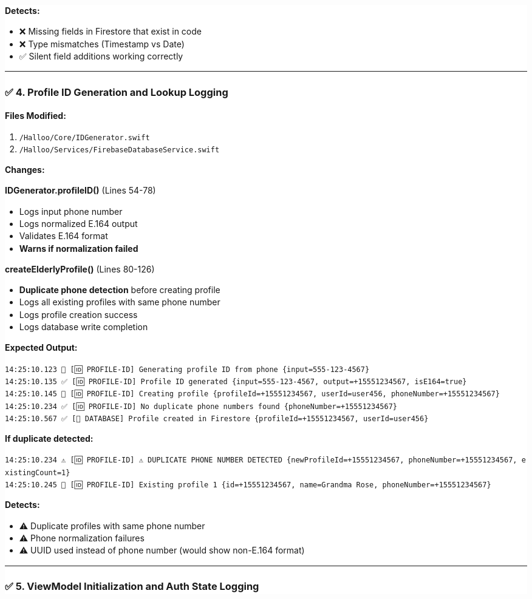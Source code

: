**Detects:**
- ❌ Missing fields in Firestore that exist in code
- ❌ Type mismatches (Timestamp vs Date)
- ✅ Silent field additions working correctly

---

### ✅ 4. Profile ID Generation and Lookup Logging

**Files Modified:**
1. `/Halloo/Core/IDGenerator.swift`
2. `/Halloo/Services/FirebaseDatabaseService.swift`

**Changes:**

**IDGenerator.profileID()** (Lines 54-78)
- Logs input phone number
- Logs normalized E.164 output
- Validates E.164 format
- **Warns if normalization failed**

**createElderlyProfile()** (Lines 80-126)
- **Duplicate phone detection** before creating profile
- Logs all existing profiles with same phone number
- Logs profile creation success
- Logs database write completion

**Expected Output:**
```
14:25:10.123 🔴 [🆔 PROFILE-ID] Generating profile ID from phone {input=555-123-4567}
14:25:10.135 ✅ [🆔 PROFILE-ID] Profile ID generated {input=555-123-4567, output=+15551234567, isE164=true}
14:25:10.145 🔴 [🆔 PROFILE-ID] Creating profile {profileId=+15551234567, userId=user456, phoneNumber=+15551234567}
14:25:10.234 ✅ [🆔 PROFILE-ID] No duplicate phone numbers found {phoneNumber=+15551234567}
14:25:10.567 ✅ [💾 DATABASE] Profile created in Firestore {profileId=+15551234567, userId=user456}
```

**If duplicate detected:**
```
14:25:10.234 ⚠️ [🆔 PROFILE-ID] ⚠️ DUPLICATE PHONE NUMBER DETECTED {newProfileId=+15551234567, phoneNumber=+15551234567, existingCount=1}
14:25:10.245 🔴 [🆔 PROFILE-ID] Existing profile 1 {id=+15551234567, name=Grandma Rose, phoneNumber=+15551234567}
```

**Detects:**
- ⚠️ Duplicate profiles with same phone number
- ⚠️ Phone normalization failures
- ⚠️ UUID used instead of phone number (would show non-E.164 format)

---

### ✅ 5. ViewModel Initialization and Auth State Logging
